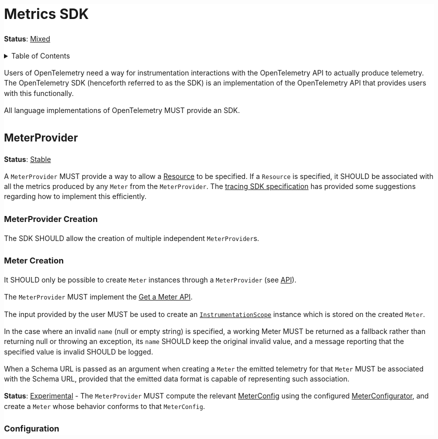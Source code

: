 

# Metrics SDK

**Status**: [Mixed](../document-status.md)

<details><summary>Table of Contents</summary></details>

Users of OpenTelemetry need a way for instrumentation interactions with the
OpenTelemetry API to actually produce telemetry. The OpenTelemetry SDK
(henceforth referred to as the SDK) is an implementation of the OpenTelemetry
API that provides users with this functionally.

All language implementations of OpenTelemetry MUST provide an SDK.

## MeterProvider

**Status**: [Stable](../document-status.md)

A `MeterProvider` MUST provide a way to allow a [Resource](../resource/sdk.md) to
be specified. If a `Resource` is specified, it SHOULD be associated with all the
metrics produced by any `Meter` from the `MeterProvider`. The [tracing SDK
specification](../trace/sdk.md#additional-span-interfaces) has provided some
suggestions regarding how to implement this efficiently.

### MeterProvider Creation

The SDK SHOULD allow the creation of multiple independent `MeterProvider`s.

### Meter Creation

It SHOULD only be possible to create `Meter` instances through a `MeterProvider`
(see [API](./api.md#meterprovider)).

The `MeterProvider` MUST implement the [Get a Meter API](api.md#get-a-meter).

The input provided by the user MUST be used to create
an [`InstrumentationScope`](../glossary.md#instrumentation-scope) instance which
is stored on the created `Meter`.

In the case where an invalid `name` (null or empty string) is specified, a
working Meter MUST be returned as a fallback rather than returning null or
throwing an exception, its `name` SHOULD keep the original invalid value, and a
message reporting that the specified value is invalid SHOULD be logged.

When a Schema URL is passed as an argument when creating a `Meter` the emitted
telemetry for that `Meter` MUST be associated with the Schema URL, provided
that the emitted data format is capable of representing such association.

**Status**: [Experimental](../document-status.md) - The `MeterProvider` MUST
compute the relevant [MeterConfig](#meterconfig) using the
configured [MeterConfigurator](#meterconfigurator), and create
a `Meter` whose behavior conforms to that `MeterConfig`.

### Configuration
